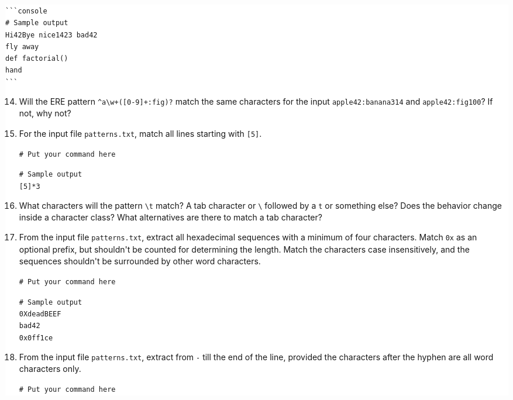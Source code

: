     ```console
    # Sample output
    Hi42Bye nice1423 bad42
    fly away
    def factorial()
    hand
    ```

14. Will the ERE pattern `^a\w+([0-9]+:fig)?` match the same characters for the input `apple42:banana314` and `apple42:fig100`? If not, why not?

15. For the input file `patterns.txt`, match all lines starting with `[5]`.

    ```console
    # Put your command here
    ```

    ```console
    # Sample output
    [5]*3
    ```

16. What characters will the pattern `\t` match? A tab character or `\` followed by a `t` or something else? Does the behavior change inside a character class? What alternatives are there to match a tab character?

17. From the input file `patterns.txt`, extract all hexadecimal sequences with a minimum of four characters. Match `0x` as an optional prefix, but shouldn't be counted for determining the length. Match the characters case insensitively, and the sequences shouldn't be surrounded by other word characters.

    ```console
    # Put your command here
    ```

    ```console
    # Sample output
    0XdeadBEEF
    bad42
    0x0ff1ce
    ```

18. From the input file `patterns.txt`, extract from `-` till the end of the line, provided the characters after the hyphen are all word characters only.

    ```console
    # Put your command here
    ```
